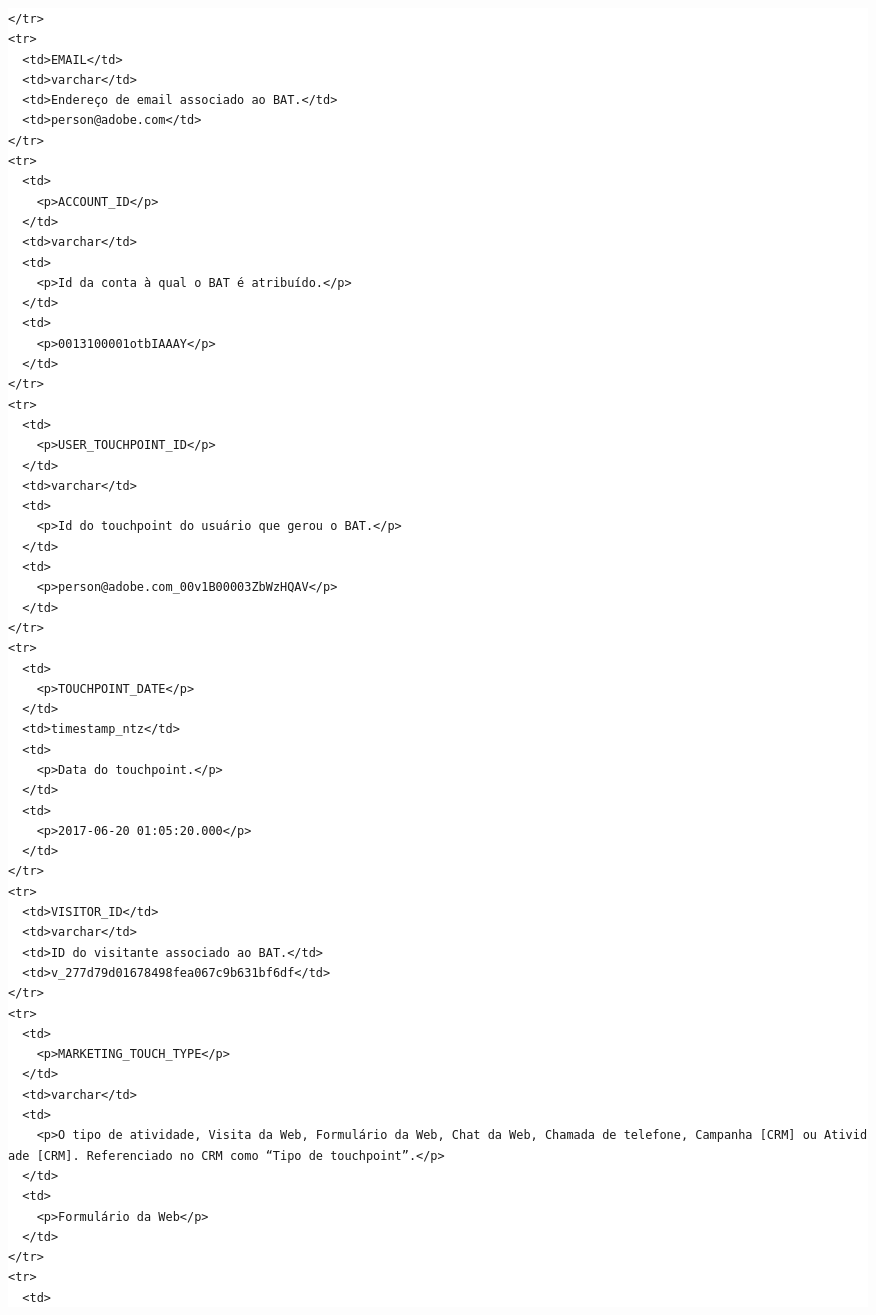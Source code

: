     </tr>
    <tr>
      <td>EMAIL</td>
      <td>varchar</td>
      <td>Endereço de email associado ao BAT.</td>
      <td>person@adobe.com</td>
    </tr>
    <tr>
      <td>
        <p>ACCOUNT_ID</p>
      </td>
      <td>varchar</td>
      <td>
        <p>Id da conta à qual o BAT é atribuído.</p>
      </td>
      <td>
        <p>0013100001otbIAAAY</p>
      </td>
    </tr>
    <tr>
      <td>
        <p>USER_TOUCHPOINT_ID</p>
      </td>
      <td>varchar</td>
      <td>
        <p>Id do touchpoint do usuário que gerou o BAT.</p>
      </td>
      <td>
        <p>person@adobe.com_00v1B00003ZbWzHQAV</p>
      </td>
    </tr>
    <tr>
      <td>
        <p>TOUCHPOINT_DATE</p>
      </td>
      <td>timestamp_ntz</td>
      <td>
        <p>Data do touchpoint.</p>
      </td>
      <td>
        <p>2017-06-20 01:05:20.000</p>
      </td>
    </tr>
    <tr>
      <td>VISITOR_ID</td>
      <td>varchar</td>
      <td>ID do visitante associado ao BAT.</td>
      <td>v_277d79d01678498fea067c9b631bf6df</td>
    </tr>
    <tr>
      <td>
        <p>MARKETING_TOUCH_TYPE</p>
      </td>
      <td>varchar</td>
      <td>
        <p>O tipo de atividade, Visita da Web, Formulário da Web, Chat da Web, Chamada de telefone, Campanha [CRM] ou Atividade [CRM]. Referenciado no CRM como “Tipo de touchpoint”.</p>
      </td>
      <td>
        <p>Formulário da Web</p>
      </td>
    </tr>
    <tr>
      <td>